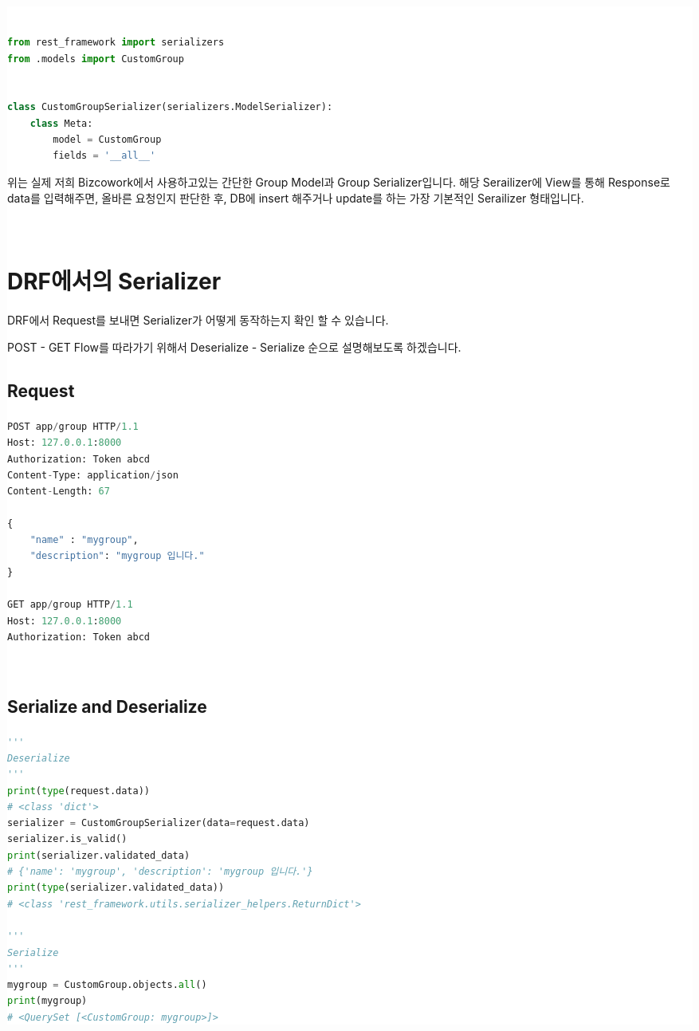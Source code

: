 <br>

```python
from rest_framework import serializers
from .models import CustomGroup


class CustomGroupSerializer(serializers.ModelSerializer):
    class Meta:
        model = CustomGroup
        fields = '__all__'
```

위는 실제 저희 Bizcowork에서 사용하고있는 간단한 Group Model과 Group Serializer입니다. 해당 Serailizer에 View를 통해 Response로 data를 입력해주면, 올바른 요청인지 판단한 후, DB에 insert 해주거나 update를 하는 가장 기본적인 Serailizer 형태입니다.

<br>

# DRF에서의 Serializer

DRF에서 Request를 보내면 Serializer가 어떻게 동작하는지 확인 할 수 있습니다. 

POST - GET Flow를 따라가기 위해서 Deserialize - Serialize 순으로 설명해보도록 하겠습니다.

## Request

```python
POST app/group HTTP/1.1
Host: 127.0.0.1:8000
Authorization: Token abcd
Content-Type: application/json
Content-Length: 67

{   
    "name" : "mygroup",
    "description": "mygroup 입니다."
}

GET app/group HTTP/1.1
Host: 127.0.0.1:8000
Authorization: Token abcd
```

<br>

## Serialize and Deserialize

```python
'''
Deserialize
'''
print(type(request.data))
# <class 'dict'>
serializer = CustomGroupSerializer(data=request.data)
serializer.is_valid()
print(serializer.validated_data)
# {'name': 'mygroup', 'description': 'mygroup 입니다.'}
print(type(serializer.validated_data))
# <class 'rest_framework.utils.serializer_helpers.ReturnDict'>

'''
Serialize
'''
mygroup = CustomGroup.objects.all()
print(mygroup)
# <QuerySet [<CustomGroup: mygroup>]>
```